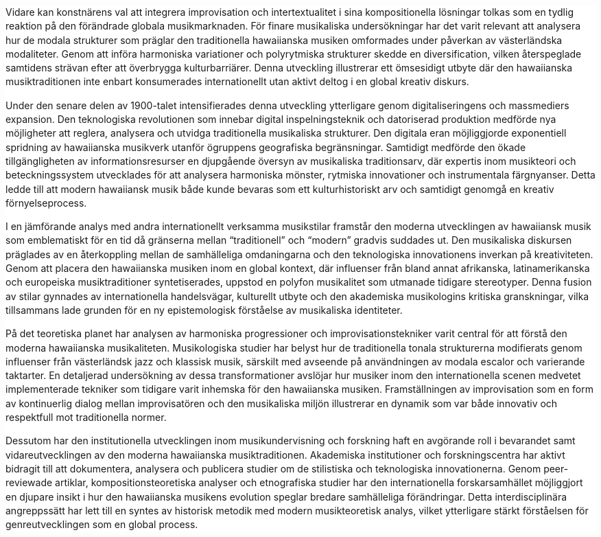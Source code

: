 Vidare kan konstnärens val att integrera improvisation och intertextualitet i sina kompositionella
lösningar tolkas som en tydlig reaktion på den förändrade globala musikmarknaden. För finare
musikaliska undersökningar har det varit relevant att analysera hur de modala strukturer som präglar
den traditionella hawaiianska musiken omformades under påverkan av västerländska modaliteter. Genom
att införa harmoniska variationer och polyrytmiska strukturer skedde en diversification, vilken
återspeglade samtidens strävan efter att överbrygga kulturbarriärer. Denna utveckling illustrerar
ett ömsesidigt utbyte där den hawaiianska musiktraditionen inte enbart konsumerades internationellt
utan aktivt deltog i en global kreativ diskurs.

Under den senare delen av 1900-talet intensifierades denna utveckling ytterligare genom
digitaliseringens och massmediers expansion. Den teknologiska revolutionen som innebar digital
inspelningsteknik och datoriserad produktion medförde nya möjligheter att reglera, analysera och
utvidga traditionella musikaliska strukturer. Den digitala eran möjliggjorde exponentiell spridning
av hawaiianska musikverk utanför ögruppens geografiska begränsningar. Samtidigt medförde den ökade
tillgängligheten av informationsresurser en djupgående översyn av musikaliska traditionsarv, där
expertis inom musikteori och beteckningssystem utvecklades för att analysera harmoniska mönster,
rytmiska innovationer och instrumentala färgnyanser. Detta ledde till att modern hawaiiansk musik
både kunde bevaras som ett kulturhistoriskt arv och samtidigt genomgå en kreativ förnyelseprocess.

I en jämförande analys med andra internationellt verksamma musikstilar framstår den moderna
utvecklingen av hawaiiansk musik som emblematiskt för en tid då gränserna mellan “traditionell” och
“modern” gradvis suddades ut. Den musikaliska diskursen präglades av en återkoppling mellan de
samhälleliga omdaningarna och den teknologiska innovationens inverkan på kreativiteten. Genom att
placera den hawaiianska musiken inom en global kontext, där influenser från bland annat afrikanska,
latinamerikanska och europeiska musiktraditioner syntetiserades, uppstod en polyfon musikalitet som
utmanade tidigare stereotyper. Denna fusion av stilar gynnades av internationella handelsvägar,
kulturellt utbyte och den akademiska musikologins kritiska granskningar, vilka tillsammans lade
grunden för en ny epistemologisk förståelse av musikaliska identiteter.

På det teoretiska planet har analysen av harmoniska progressioner och improvisationstekniker varit
central för att förstå den moderna hawaiianska musikaliteten. Musikologiska studier har belyst hur
de traditionella tonala strukturerna modifierats genom influenser från västerländsk jazz och
klassisk musik, särskilt med avseende på användningen av modala escalor och varierande taktarter. En
detaljerad undersökning av dessa transformationer avslöjar hur musiker inom den internationella
scenen medvetet implementerade tekniker som tidigare varit inhemska för den hawaiianska musiken.
Framställningen av improvisation som en form av kontinuerlig dialog mellan improvisatören och den
musikaliska miljön illustrerar en dynamik som var både innovativ och respektfull mot traditionella
normer.

Dessutom har den institutionella utvecklingen inom musikundervisning och forskning haft en avgörande
roll i bevarandet samt vidareutvecklingen av den moderna hawaiianska musiktraditionen. Akademiska
institutioner och forskningscentra har aktivt bidragit till att dokumentera, analysera och publicera
studier om de stilistiska och teknologiska innovationerna. Genom peer-reviewade artiklar,
kompositionsteoretiska analyser och etnografiska studier har den internationella forskarsamhället
möjliggjort en djupare insikt i hur den hawaiianska musikens evolution speglar bredare samhälleliga
förändringar. Detta interdisciplinära angreppssätt har lett till en syntes av historisk metodik med
modern musikteoretisk analys, vilket ytterligare stärkt förståelsen för genreutvecklingen som en
global process.
